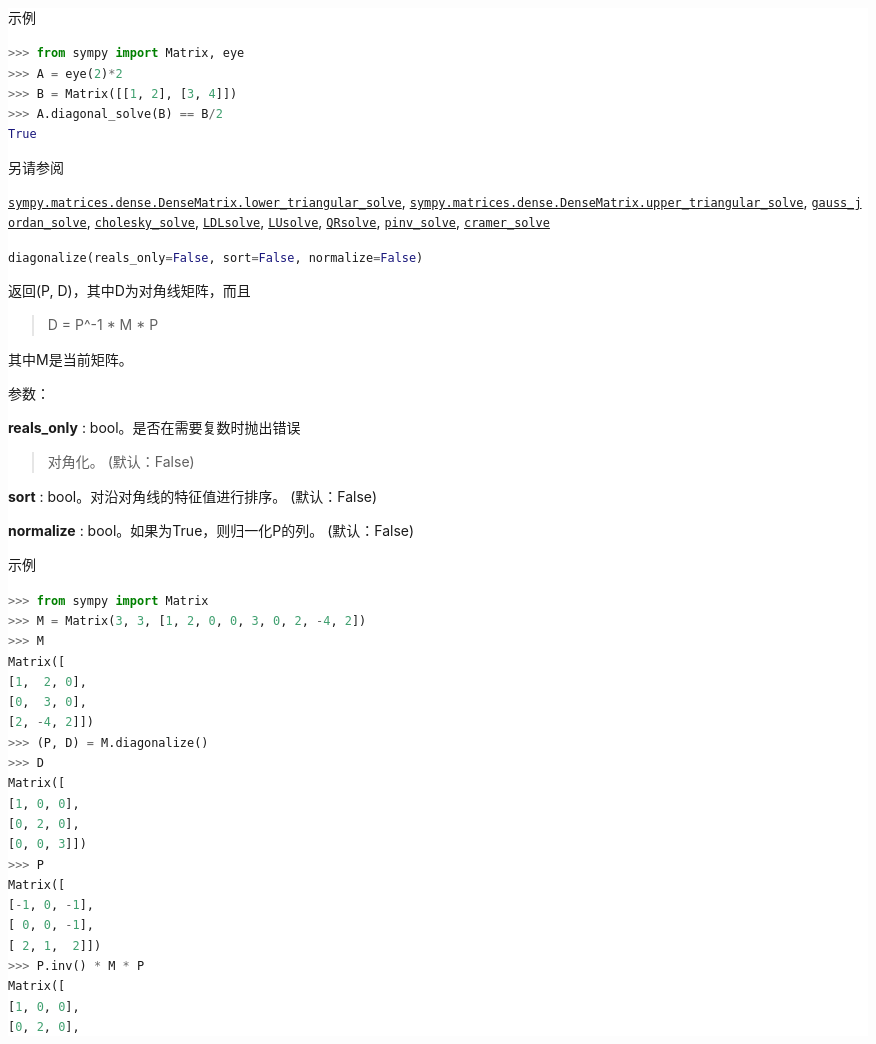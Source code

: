 示例

```py
>>> from sympy import Matrix, eye
>>> A = eye(2)*2
>>> B = Matrix([[1, 2], [3, 4]])
>>> A.diagonal_solve(B) == B/2
True 
```

另请参阅

[`sympy.matrices.dense.DenseMatrix.lower_triangular_solve`](dense.html#sympy.matrices.dense.DenseMatrix.lower_triangular_solve "sympy.matrices.dense.DenseMatrix.lower_triangular_solve"), [`sympy.matrices.dense.DenseMatrix.upper_triangular_solve`](dense.html#sympy.matrices.dense.DenseMatrix.upper_triangular_solve "sympy.matrices.dense.DenseMatrix.upper_triangular_solve"), [`gauss_jordan_solve`](#sympy.matrices.matrixbase.MatrixBase.gauss_jordan_solve "sympy.matrices.matrixbase.MatrixBase.gauss_jordan_solve"), [`cholesky_solve`](#sympy.matrices.matrixbase.MatrixBase.cholesky_solve "sympy.matrices.matrixbase.MatrixBase.cholesky_solve"), [`LDLsolve`](#sympy.matrices.matrixbase.MatrixBase.LDLsolve "sympy.matrices.matrixbase.MatrixBase.LDLsolve"), [`LUsolve`](#sympy.matrices.matrixbase.MatrixBase.LUsolve "sympy.matrices.matrixbase.MatrixBase.LUsolve"), [`QRsolve`](#sympy.matrices.matrixbase.MatrixBase.QRsolve "sympy.matrices.matrixbase.MatrixBase.QRsolve"), [`pinv_solve`](#sympy.matrices.matrixbase.MatrixBase.pinv_solve "sympy.matrices.matrixbase.MatrixBase.pinv_solve"), [`cramer_solve`](#sympy.matrices.matrixbase.MatrixBase.cramer_solve "sympy.matrices.matrixbase.MatrixBase.cramer_solve")

```py
diagonalize(reals_only=False, sort=False, normalize=False)
```

返回(P, D)，其中D为对角线矩阵，而且

> D = P^-1 * M * P

其中M是当前矩阵。

参数：

**reals_only** : bool。是否在需要复数时抛出错误

> 对角化。 (默认：False)

**sort** : bool。对沿对角线的特征值进行排序。 (默认：False)

**normalize** : bool。如果为True，则归一化P的列。 (默认：False)

示例

```py
>>> from sympy import Matrix
>>> M = Matrix(3, 3, [1, 2, 0, 0, 3, 0, 2, -4, 2])
>>> M
Matrix([
[1,  2, 0],
[0,  3, 0],
[2, -4, 2]])
>>> (P, D) = M.diagonalize()
>>> D
Matrix([
[1, 0, 0],
[0, 2, 0],
[0, 0, 3]])
>>> P
Matrix([
[-1, 0, -1],
[ 0, 0, -1],
[ 2, 1,  2]])
>>> P.inv() * M * P
Matrix([
[1, 0, 0],
[0, 2, 0],
```